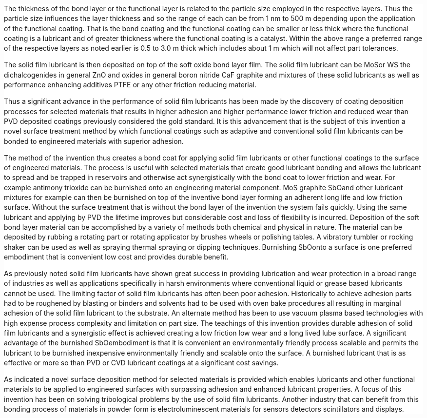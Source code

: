 The thickness of the bond layer or the functional layer is related to the particle size employed in the respective layers. Thus the particle size influences the layer thickness and so the range of each can be from 1 nm to 500 m depending upon the application of the functional coating. That is the bond coating and the functional coating can be smaller or less thick where the functional coating is a lubricant and of greater thickness where the functional coating is a catalyst. Within the above range a preferred range of the respective layers as noted earlier is 0.5 to 3.0 m thick which includes about 1 m which will not affect part tolerances.

The solid film lubricant is then deposited on top of the soft oxide bond layer film. The solid film lubricant can be MoSor WS the dichalcogenides in general ZnO and oxides in general boron nitride CaF graphite and mixtures of these solid lubricants as well as performance enhancing additives PTFE or any other friction reducing material.

Thus a significant advance in the performance of solid film lubricants has been made by the discovery of coating deposition processes for selected materials that results in higher adhesion and higher performance lower friction and reduced wear than PVD deposited coatings previously considered the gold standard. It is this advancement that is the subject of this invention a novel surface treatment method by which functional coatings such as adaptive and conventional solid film lubricants can be bonded to engineered materials with superior adhesion.

The method of the invention thus creates a bond coat for applying solid film lubricants or other functional coatings to the surface of engineered materials. The process is useful with selected materials that create good lubricant bonding and allows the lubricant to spread and be trapped in reservoirs and otherwise act synergistically with the bond coat to lower friction and wear. For example antimony trioxide can be burnished onto an engineering material component. MoS graphite SbOand other lubricant mixtures for example can then be burnished on top of the inventive bond layer forming an adherent long life and low friction surface. Without the surface treatment that is without the bond layer of the invention the system fails quickly. Using the same lubricant and applying by PVD the lifetime improves but considerable cost and loss of flexibility is incurred. Deposition of the soft bond layer material can be accomplished by a variety of methods both chemical and physical in nature. The material can be deposited by rubbing a rotating part or rotating applicator by brushes wheels or polishing tables. A vibratory tumbler or rocking shaker can be used as well as spraying thermal spraying or dipping techniques. Burnishing SbOonto a surface is one preferred embodiment that is convenient low cost and provides durable benefit.

As previously noted solid film lubricants have shown great success in providing lubrication and wear protection in a broad range of industries as well as applications specifically in harsh environments where conventional liquid or grease based lubricants cannot be used. The limiting factor of solid film lubricants has often been poor adhesion. Historically to achieve adhesion parts had to be roughened by blasting or binders and solvents had to be used with oven bake procedures all resulting in marginal adhesion of the solid film lubricant to the substrate. An alternate method has been to use vacuum plasma based technologies with high expense process complexity and limitation on part size. The teachings of this invention provides durable adhesion of solid film lubricants and a synergistic effect is achieved creating a low friction low wear and a long lived lube surface. A significant advantage of the burnished SbOembodiment is that it is convenient an environmentally friendly process scalable and permits the lubricant to be burnished inexpensive environmentally friendly and scalable onto the surface. A burnished lubricant that is as effective or more so than PVD or CVD lubricant coatings at a significant cost savings.

As indicated a novel surface deposition method for selected materials is provided which enables lubricants and other functional materials to be applied to engineered surfaces with surpassing adhesion and enhanced lubricant properties. A focus of this invention has been on solving tribological problems by the use of solid film lubricants. Another industry that can benefit from this bonding process of materials in powder form is electroluminescent materials for sensors detectors scintillators and displays.
